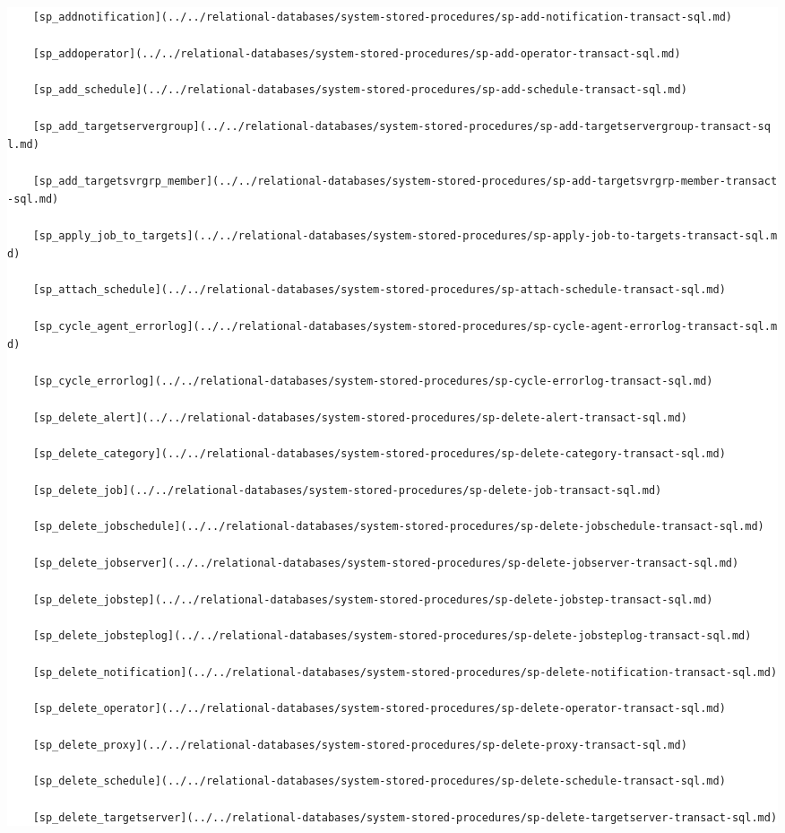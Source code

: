         [sp_addnotification](../../relational-databases/system-stored-procedures/sp-add-notification-transact-sql.md)

        [sp_addoperator](../../relational-databases/system-stored-procedures/sp-add-operator-transact-sql.md)

        [sp_add_schedule](../../relational-databases/system-stored-procedures/sp-add-schedule-transact-sql.md)

        [sp_add_targetservergroup](../../relational-databases/system-stored-procedures/sp-add-targetservergroup-transact-sql.md)

        [sp_add_targetsvrgrp_member](../../relational-databases/system-stored-procedures/sp-add-targetsvrgrp-member-transact-sql.md)

        [sp_apply_job_to_targets](../../relational-databases/system-stored-procedures/sp-apply-job-to-targets-transact-sql.md)

        [sp_attach_schedule](../../relational-databases/system-stored-procedures/sp-attach-schedule-transact-sql.md)

        [sp_cycle_agent_errorlog](../../relational-databases/system-stored-procedures/sp-cycle-agent-errorlog-transact-sql.md)

        [sp_cycle_errorlog](../../relational-databases/system-stored-procedures/sp-cycle-errorlog-transact-sql.md)

        [sp_delete_alert](../../relational-databases/system-stored-procedures/sp-delete-alert-transact-sql.md)

        [sp_delete_category](../../relational-databases/system-stored-procedures/sp-delete-category-transact-sql.md)

        [sp_delete_job](../../relational-databases/system-stored-procedures/sp-delete-job-transact-sql.md)

        [sp_delete_jobschedule](../../relational-databases/system-stored-procedures/sp-delete-jobschedule-transact-sql.md)

        [sp_delete_jobserver](../../relational-databases/system-stored-procedures/sp-delete-jobserver-transact-sql.md)

        [sp_delete_jobstep](../../relational-databases/system-stored-procedures/sp-delete-jobstep-transact-sql.md)

        [sp_delete_jobsteplog](../../relational-databases/system-stored-procedures/sp-delete-jobsteplog-transact-sql.md)

        [sp_delete_notification](../../relational-databases/system-stored-procedures/sp-delete-notification-transact-sql.md)

        [sp_delete_operator](../../relational-databases/system-stored-procedures/sp-delete-operator-transact-sql.md)

        [sp_delete_proxy](../../relational-databases/system-stored-procedures/sp-delete-proxy-transact-sql.md)

        [sp_delete_schedule](../../relational-databases/system-stored-procedures/sp-delete-schedule-transact-sql.md)

        [sp_delete_targetserver](../../relational-databases/system-stored-procedures/sp-delete-targetserver-transact-sql.md)
